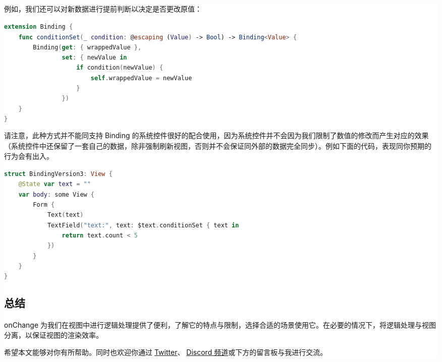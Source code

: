例如，我们还可以对新数据进行提前判断以决定是否更改原值：

```swift
extension Binding {
    func conditionSet(_ condition: @escaping (Value) -> Bool) -> Binding<Value> {
        Binding(get: { wrappedValue },
                set: { newValue in
                    if condition(newValue) {
                        self.wrappedValue = newValue
                    }
                })
    }
}
```

请注意，此种方式并不能同支持 Binding 的系统控件很好的配合使用，因为系统控件并不会因为我们限制了数值的修改而产生对应的效果（系统控件中还保留了一套自己的数据，除非强制刷新视图，否则并不会保证同外部的数据完全同步）。例如下面的代码，表现同你预期的行为会有出入。

```swift
struct BindingVersion3: View {
    @State var text = ""
    var body: some View {
        Form {
            Text(text)
            TextField("text:", text: $text.conditionSet { text in
                return text.count < 5
            })
        }
    }
}
```

## 总结 ##

onChange 为我们在视图中进行逻辑处理提供了便利，了解它的特点与限制，选择合适的场景使用它。在必要的情况下，将逻辑处理与视图分离，以保证视图的渲染效率。

希望本文能够对你有所帮助。同时也欢迎你通过 [Twitter](https://twitter.com/fatbobman)、 [Discord 频道](https://discord.gg/ApqXmy5pQJ)或下方的留言板与我进行交流。

